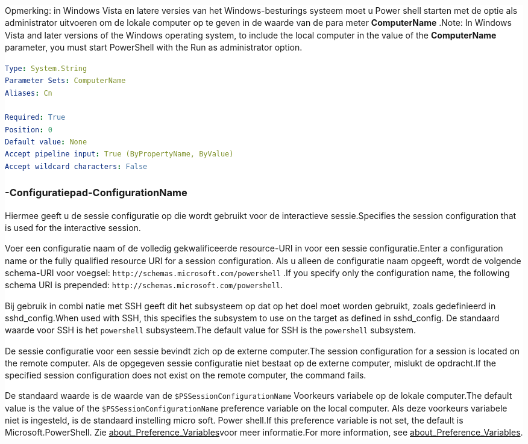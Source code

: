 <span data-ttu-id="5a6c2-211">Opmerking: in Windows Vista en latere versies van het Windows-besturings systeem moet u Power shell starten met de optie als administrator uitvoeren om de lokale computer op te geven in de waarde van de para meter **ComputerName** .</span><span class="sxs-lookup"><span data-stu-id="5a6c2-211">Note: In Windows Vista and later versions of the Windows operating system, to include the local computer in the value of the **ComputerName** parameter, you must start PowerShell with the Run as administrator option.</span></span>

```yaml
Type: System.String
Parameter Sets: ComputerName
Aliases: Cn

Required: True
Position: 0
Default value: None
Accept pipeline input: True (ByPropertyName, ByValue)
Accept wildcard characters: False
```

### <span data-ttu-id="5a6c2-212">-Configuratiepad</span><span class="sxs-lookup"><span data-stu-id="5a6c2-212">-ConfigurationName</span></span>

<span data-ttu-id="5a6c2-213">Hiermee geeft u de sessie configuratie op die wordt gebruikt voor de interactieve sessie.</span><span class="sxs-lookup"><span data-stu-id="5a6c2-213">Specifies the session configuration that is used for the interactive session.</span></span>

<span data-ttu-id="5a6c2-214">Voer een configuratie naam of de volledig gekwalificeerde resource-URI in voor een sessie configuratie.</span><span class="sxs-lookup"><span data-stu-id="5a6c2-214">Enter a configuration name or the fully qualified resource URI for a session configuration.</span></span> <span data-ttu-id="5a6c2-215">Als u alleen de configuratie naam opgeeft, wordt de volgende schema-URI voor voegsel: `http://schemas.microsoft.com/powershell` .</span><span class="sxs-lookup"><span data-stu-id="5a6c2-215">If you specify only the configuration name, the following schema URI is prepended: `http://schemas.microsoft.com/powershell`.</span></span>

<span data-ttu-id="5a6c2-216">Bij gebruik in combi natie met SSH geeft dit het subsysteem op dat op het doel moet worden gebruikt, zoals gedefinieerd in sshd_config.</span><span class="sxs-lookup"><span data-stu-id="5a6c2-216">When used with SSH, this specifies the subsystem to use on the target as defined in sshd_config.</span></span> <span data-ttu-id="5a6c2-217">De standaard waarde voor SSH is het `powershell` subsysteem.</span><span class="sxs-lookup"><span data-stu-id="5a6c2-217">The default value for SSH is the `powershell` subsystem.</span></span>

<span data-ttu-id="5a6c2-218">De sessie configuratie voor een sessie bevindt zich op de externe computer.</span><span class="sxs-lookup"><span data-stu-id="5a6c2-218">The session configuration for a session is located on the remote computer.</span></span> <span data-ttu-id="5a6c2-219">Als de opgegeven sessie configuratie niet bestaat op de externe computer, mislukt de opdracht.</span><span class="sxs-lookup"><span data-stu-id="5a6c2-219">If the specified session configuration does not exist on the remote computer, the command fails.</span></span>

<span data-ttu-id="5a6c2-220">De standaard waarde is de waarde van de `$PSSessionConfigurationName` Voorkeurs variabele op de lokale computer.</span><span class="sxs-lookup"><span data-stu-id="5a6c2-220">The default value is the value of the `$PSSessionConfigurationName` preference variable on the local computer.</span></span> <span data-ttu-id="5a6c2-221">Als deze voorkeurs variabele niet is ingesteld, is de standaard instelling micro soft. Power shell.</span><span class="sxs-lookup"><span data-stu-id="5a6c2-221">If this preference variable is not set, the default is Microsoft.PowerShell.</span></span> <span data-ttu-id="5a6c2-222">Zie [about_Preference_Variables](About/about_Preference_Variables.md)voor meer informatie.</span><span class="sxs-lookup"><span data-stu-id="5a6c2-222">For more information, see [about_Preference_Variables](About/about_Preference_Variables.md).</span></span>
